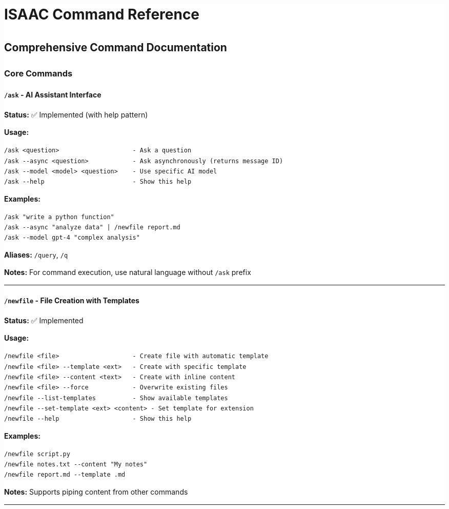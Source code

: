 # ISAAC Command Reference
## Comprehensive Command Documentation

### Core Commands

#### `/ask` - AI Assistant Interface
**Status:** ✅ Implemented (with help pattern)

**Usage:**
```
/ask <question>                    - Ask a question
/ask --async <question>            - Ask asynchronously (returns message ID)
/ask --model <model> <question>    - Use specific AI model
/ask --help                        - Show this help
```

**Examples:**
```
/ask "write a python function"
/ask --async "analyze data" | /newfile report.md
/ask --model gpt-4 "complex analysis"
```

**Aliases:** `/query`, `/q`

**Notes:** For command execution, use natural language without `/ask` prefix

---

#### `/newfile` - File Creation with Templates
**Status:** ✅ Implemented

**Usage:**
```
/newfile <file>                    - Create file with automatic template
/newfile <file> --template <ext>   - Create with specific template
/newfile <file> --content <text>   - Create with inline content
/newfile <file> --force            - Overwrite existing files
/newfile --list-templates          - Show available templates
/newfile --set-template <ext> <content> - Set template for extension
/newfile --help                    - Show this help
```

**Examples:**
```
/newfile script.py
/newfile notes.txt --content "My notes"
/newfile report.md --template .md
```

**Notes:** Supports piping content from other commands

---
